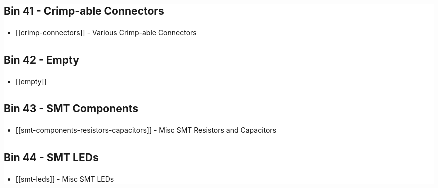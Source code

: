 ## Bin 41 - Crimp-able Connectors

- [[crimp-connectors]] - Various Crimp-able Connectors

## Bin 42 - Empty

- [[empty]]

## Bin 43 - SMT Components

- [[smt-components-resistors-capacitors]] - Misc SMT Resistors and Capacitors

## Bin 44 - SMT LEDs

- [[smt-leds]] - Misc SMT LEDs
